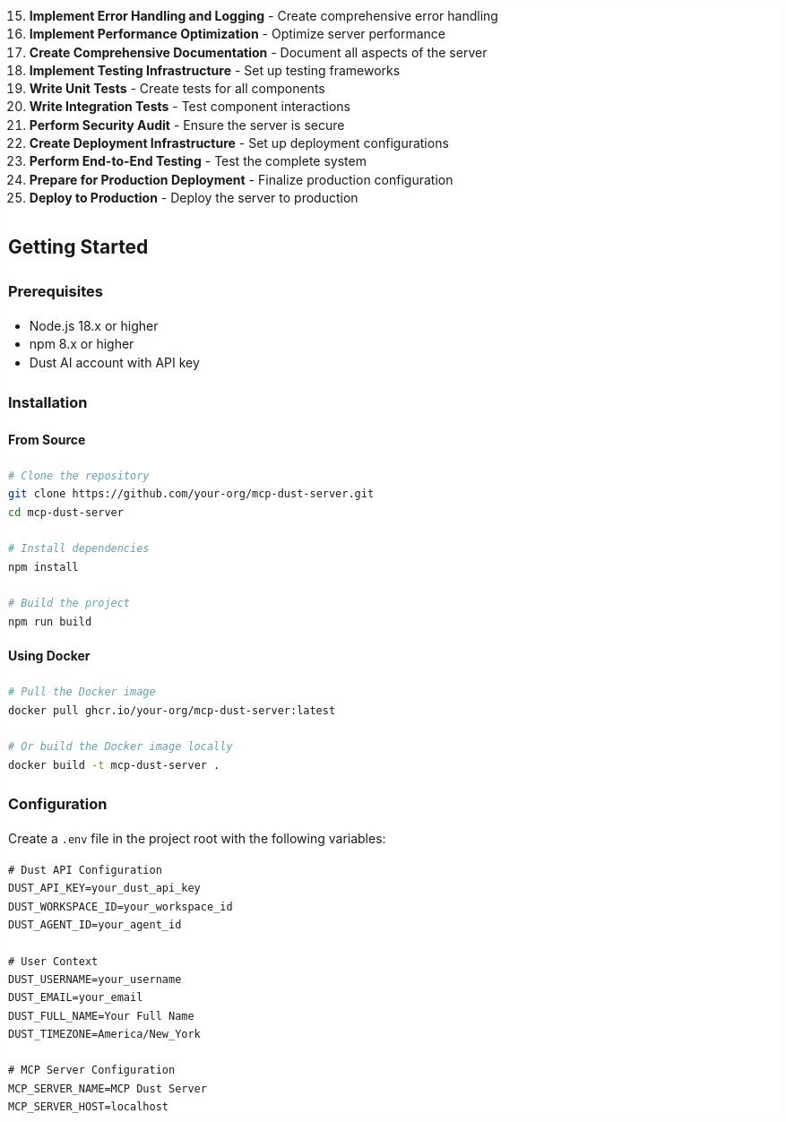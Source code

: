 15. **Implement Error Handling and Logging** - Create comprehensive error handling
16. **Implement Performance Optimization** - Optimize server performance
17. **Create Comprehensive Documentation** - Document all aspects of the server
18. **Implement Testing Infrastructure** - Set up testing frameworks
19. **Write Unit Tests** - Create tests for all components
20. **Write Integration Tests** - Test component interactions
21. **Perform Security Audit** - Ensure the server is secure
22. **Create Deployment Infrastructure** - Set up deployment configurations
23. **Perform End-to-End Testing** - Test the complete system
24. **Prepare for Production Deployment** - Finalize production configuration
25. **Deploy to Production** - Deploy the server to production

## Getting Started

### Prerequisites

- Node.js 18.x or higher
- npm 8.x or higher
- Dust AI account with API key

### Installation

#### From Source

```bash
# Clone the repository
git clone https://github.com/your-org/mcp-dust-server.git
cd mcp-dust-server

# Install dependencies
npm install

# Build the project
npm run build
```

#### Using Docker

```bash
# Pull the Docker image
docker pull ghcr.io/your-org/mcp-dust-server:latest

# Or build the Docker image locally
docker build -t mcp-dust-server .
```

### Configuration

Create a `.env` file in the project root with the following variables:

```env
# Dust API Configuration
DUST_API_KEY=your_dust_api_key
DUST_WORKSPACE_ID=your_workspace_id
DUST_AGENT_ID=your_agent_id

# User Context
DUST_USERNAME=your_username
DUST_EMAIL=your_email
DUST_FULL_NAME=Your Full Name
DUST_TIMEZONE=America/New_York

# MCP Server Configuration
MCP_SERVER_NAME=MCP Dust Server
MCP_SERVER_HOST=localhost
```